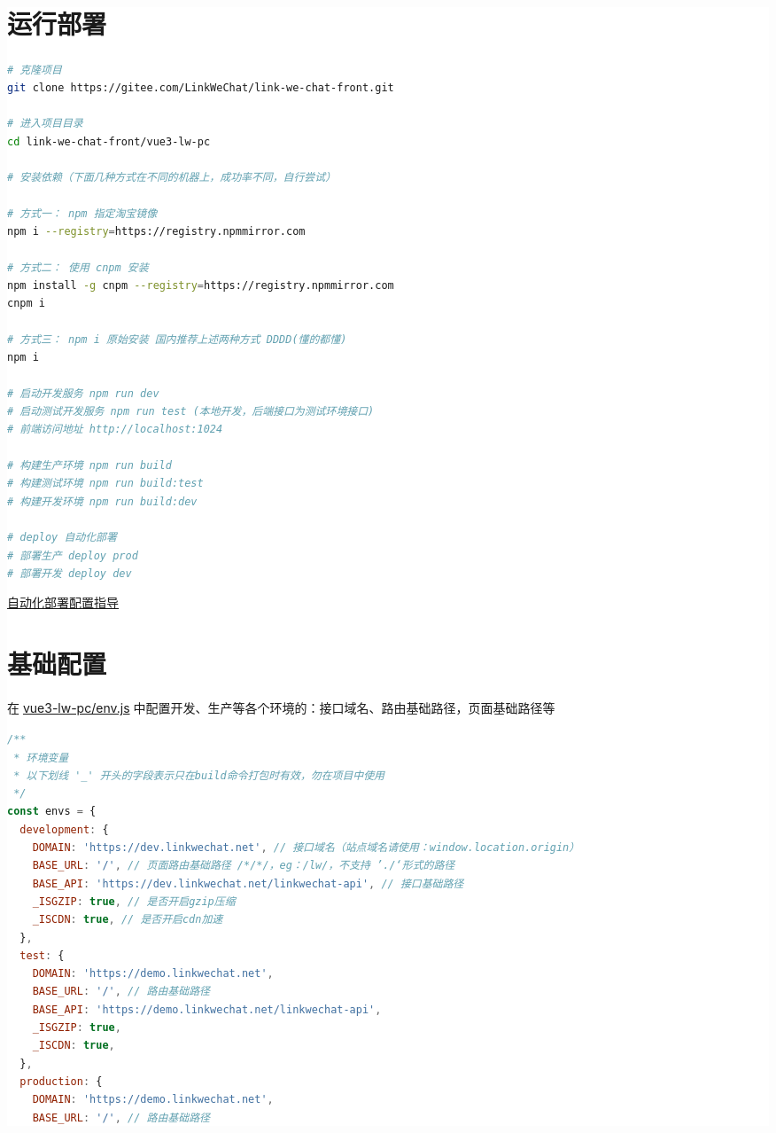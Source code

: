 # 运行部署

```sh
# 克隆项目
git clone https://gitee.com/LinkWeChat/link-we-chat-front.git

# 进入项目目录
cd link-we-chat-front/vue3-lw-pc

# 安装依赖（下面几种方式在不同的机器上，成功率不同，自行尝试）

# 方式一： npm 指定淘宝镜像
npm i --registry=https://registry.npmmirror.com

# 方式二： 使用 cnpm 安装
npm install -g cnpm --registry=https://registry.npmmirror.com
cnpm i

# 方式三： npm i 原始安装 国内推荐上述两种方式 DDDD(懂的都懂)
npm i

# 启动开发服务 npm run dev
# 启动测试开发服务 npm run test (本地开发，后端接口为测试环境接口)
# 前端访问地址 http://localhost:1024

# 构建生产环境 npm run build
# 构建测试环境 npm run build:test
# 构建开发环境 npm run build:dev

# deploy 自动化部署
# 部署生产 deploy prod
# 部署开发 deploy dev
```

[自动化部署配置指导](../vue3-lw-pc/deploy/_deploy.config.js)

# 基础配置

在 [vue3-lw-pc/env.js](../vue3-lw-pc/env.js) 中配置开发、生产等各个环境的：接口域名、路由基础路径，页面基础路径等

```js
/**
 * 环境变量
 * 以下划线 '_' 开头的字段表示只在build命令打包时有效，勿在项目中使用
 */
const envs = {
  development: {
    DOMAIN: 'https://dev.linkwechat.net', // 接口域名（站点域名请使用：window.location.origin）
    BASE_URL: '/', // 页面路由基础路径 /*/*/，eg：/lw/，不支持 ’./‘形式的路径
    BASE_API: 'https://dev.linkwechat.net/linkwechat-api', // 接口基础路径
    _ISGZIP: true, // 是否开启gzip压缩
    _ISCDN: true, // 是否开启cdn加速
  },
  test: {
    DOMAIN: 'https://demo.linkwechat.net',
    BASE_URL: '/', // 路由基础路径
    BASE_API: 'https://demo.linkwechat.net/linkwechat-api',
    _ISGZIP: true,
    _ISCDN: true,
  },
  production: {
    DOMAIN: 'https://demo.linkwechat.net',
    BASE_URL: '/', // 路由基础路径
```